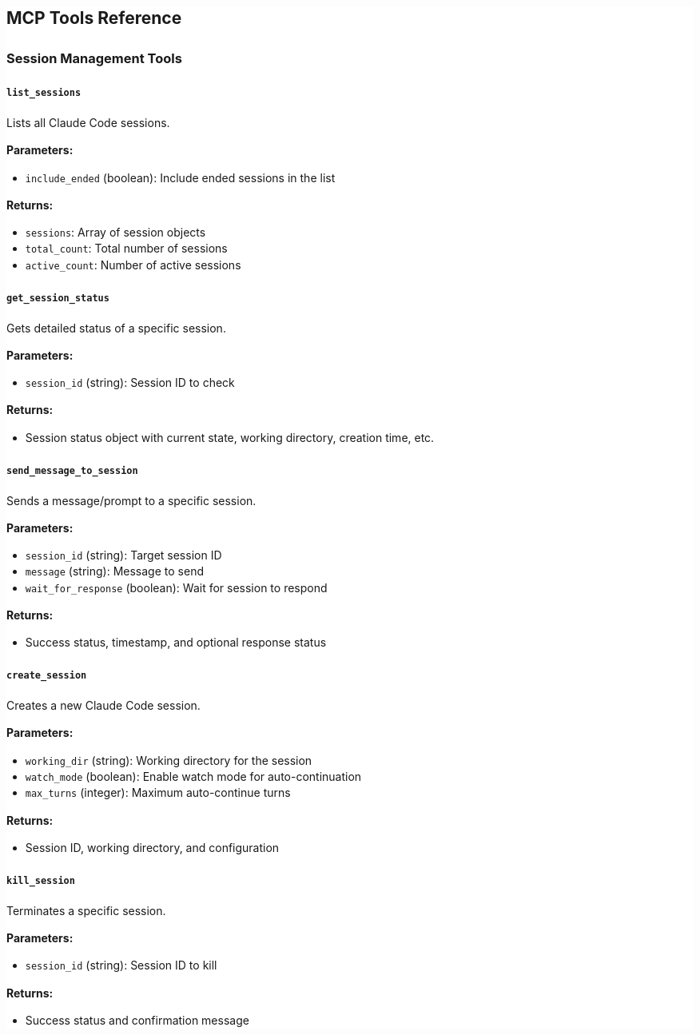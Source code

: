 ## MCP Tools Reference

### Session Management Tools

#### `list_sessions`
Lists all Claude Code sessions.

**Parameters:**
- `include_ended` (boolean): Include ended sessions in the list

**Returns:**
- `sessions`: Array of session objects
- `total_count`: Total number of sessions
- `active_count`: Number of active sessions

#### `get_session_status`
Gets detailed status of a specific session.

**Parameters:**
- `session_id` (string): Session ID to check

**Returns:**
- Session status object with current state, working directory, creation time, etc.

#### `send_message_to_session`
Sends a message/prompt to a specific session.

**Parameters:**
- `session_id` (string): Target session ID
- `message` (string): Message to send
- `wait_for_response` (boolean): Wait for session to respond

**Returns:**
- Success status, timestamp, and optional response status

#### `create_session`
Creates a new Claude Code session.

**Parameters:**
- `working_dir` (string): Working directory for the session
- `watch_mode` (boolean): Enable watch mode for auto-continuation
- `max_turns` (integer): Maximum auto-continue turns

**Returns:**
- Session ID, working directory, and configuration

#### `kill_session`
Terminates a specific session.

**Parameters:**
- `session_id` (string): Session ID to kill

**Returns:**
- Success status and confirmation message
